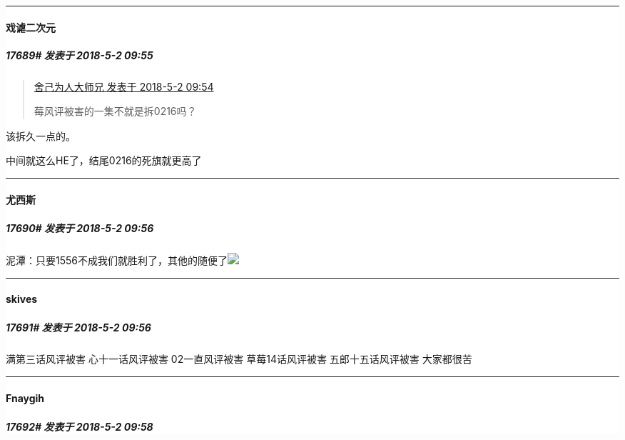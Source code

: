 



*****

####  戏谑二次元  
##### 17689#       发表于 2018-5-2 09:55



<blockquote><a href="httphttps://bbs.saraba1st.com/2b/forum.php?mod=redirect&amp;goto=findpost&amp;pid=39446270&amp;ptid=1636434" target="_blank">舍己为人大师兄 发表于 2018-5-2 09:54</a>

莓风评被害的一集不就是拆0216吗？</blockquote>
该拆久一点的。

中间就这么HE了，结尾0216的死旗就更高了







*****

####  尤西斯  
##### 17690#       发表于 2018-5-2 09:56




泥潭：只要1556不成我们就胜利了，其他的随便了<img src="https://static.saraba1st.com/image/smiley/face2017/065.png" referrerpolicy="no-referrer">







*****

####  skives  
##### 17691#       发表于 2018-5-2 09:56




满第三话风评被害
心十一话风评被害
02一直风评被害
草莓14话风评被害
五郎十五话风评被害
大家都很苦







*****

####  Fnaygih  
##### 17692#       发表于 2018-5-2 09:58
